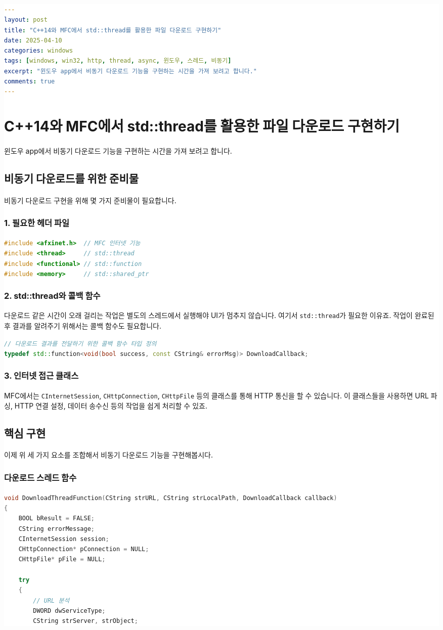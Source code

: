 ```yaml
---
layout: post
title: "C++14와 MFC에서 std::thread를 활용한 파일 다운로드 구현하기"
date: 2025-04-10
categories: windows
tags: [windows, win32, http, thread, async, 윈도우, 스레드, 비동기]
excerpt: "윈도우 app에서 비동기 다운로드 기능을 구현하는 시간을 가져 보려고 합니다."
comments: true
---
```



# C++14와 MFC에서 std::thread를 활용한 파일 다운로드 구현하기

윈도우 app에서 비동기 다운로드 기능을 구현하는 시간을 가져 보려고 합니다.

## 비동기 다운로드를 위한 준비물

비동기 다운로드 구현을 위해 몇 가지 준비물이 필요합니다.

### 1. 필요한 헤더 파일

```cpp
#include <afxinet.h>  // MFC 인터넷 기능
#include <thread>     // std::thread
#include <functional> // std::function
#include <memory>     // std::shared_ptr
```

### 2. std::thread와 콜백 함수

다운로드 같은 시간이 오래 걸리는 작업은 별도의 스레드에서 실행해야 UI가 멈추지 않습니다. 여기서 `std::thread`가 필요한 이유죠. 작업이 완료된 후 결과를 알려주기 위해서는 콜백 함수도 필요합니다.

```cpp
// 다운로드 결과를 전달하기 위한 콜백 함수 타입 정의
typedef std::function<void(bool success, const CString& errorMsg)> DownloadCallback;
```

### 3. 인터넷 접근 클래스

MFC에서는 `CInternetSession`, `CHttpConnection`, `CHttpFile` 등의 클래스를 통해 HTTP 통신을 할 수 있습니다. 이 클래스들을 사용하면 URL 파싱, HTTP 연결 설정, 데이터 송수신 등의 작업을 쉽게 처리할 수 있죠.

## 핵심 구현

이제 위 세 가지 요소를 조합해서 비동기 다운로드 기능을 구현해봅시다.

### 다운로드 스레드 함수

```cpp
void DownloadThreadFunction(CString strURL, CString strLocalPath, DownloadCallback callback)
{
    BOOL bResult = FALSE;
    CString errorMessage;
    CInternetSession session;
    CHttpConnection* pConnection = NULL;
    CHttpFile* pFile = NULL;
    
    try
    {
        // URL 분석
        DWORD dwServiceType;
        CString strServer, strObject;
```